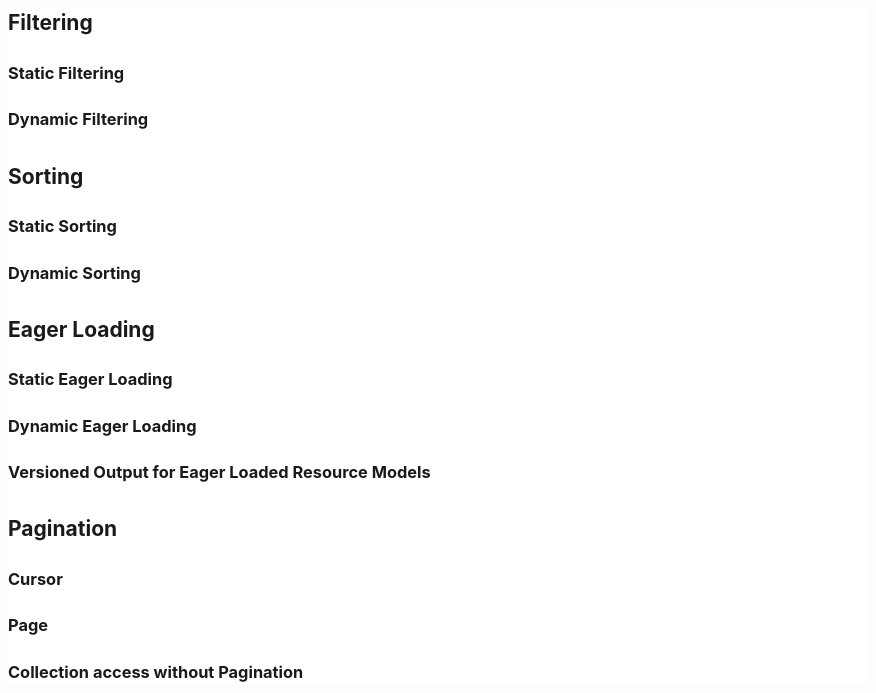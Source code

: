 
## Filtering

### Static Filtering

### Dynamic Filtering

## Sorting

### Static Sorting

### Dynamic Sorting

## Eager Loading

### Static Eager Loading

### Dynamic Eager Loading

###  Versioned Output for Eager Loaded Resource Models

## Pagination

### Cursor

### Page

### Collection access without Pagination
